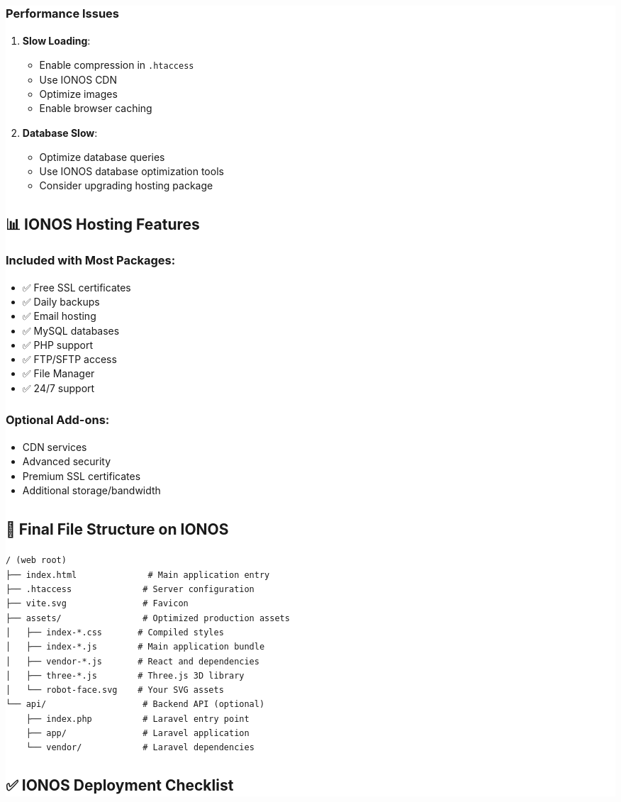 ### Performance Issues

1. **Slow Loading**:
   - Enable compression in `.htaccess`
   - Use IONOS CDN
   - Optimize images
   - Enable browser caching

2. **Database Slow**:
   - Optimize database queries
   - Use IONOS database optimization tools
   - Consider upgrading hosting package

## 📊 IONOS Hosting Features

### Included with Most Packages:
- ✅ Free SSL certificates
- ✅ Daily backups
- ✅ Email hosting
- ✅ MySQL databases
- ✅ PHP support
- ✅ FTP/SFTP access
- ✅ File Manager
- ✅ 24/7 support

### Optional Add-ons:
- CDN services
- Advanced security
- Premium SSL certificates
- Additional storage/bandwidth

## 📁 Final File Structure on IONOS

```
/ (web root)
├── index.html              # Main application entry
├── .htaccess              # Server configuration
├── vite.svg               # Favicon
├── assets/                # Optimized production assets
│   ├── index-*.css       # Compiled styles
│   ├── index-*.js        # Main application bundle
│   ├── vendor-*.js       # React and dependencies
│   ├── three-*.js        # Three.js 3D library
│   └── robot-face.svg    # Your SVG assets
└── api/                   # Backend API (optional)
    ├── index.php          # Laravel entry point
    ├── app/               # Laravel application
    └── vendor/            # Laravel dependencies
```

## ✅ IONOS Deployment Checklist
